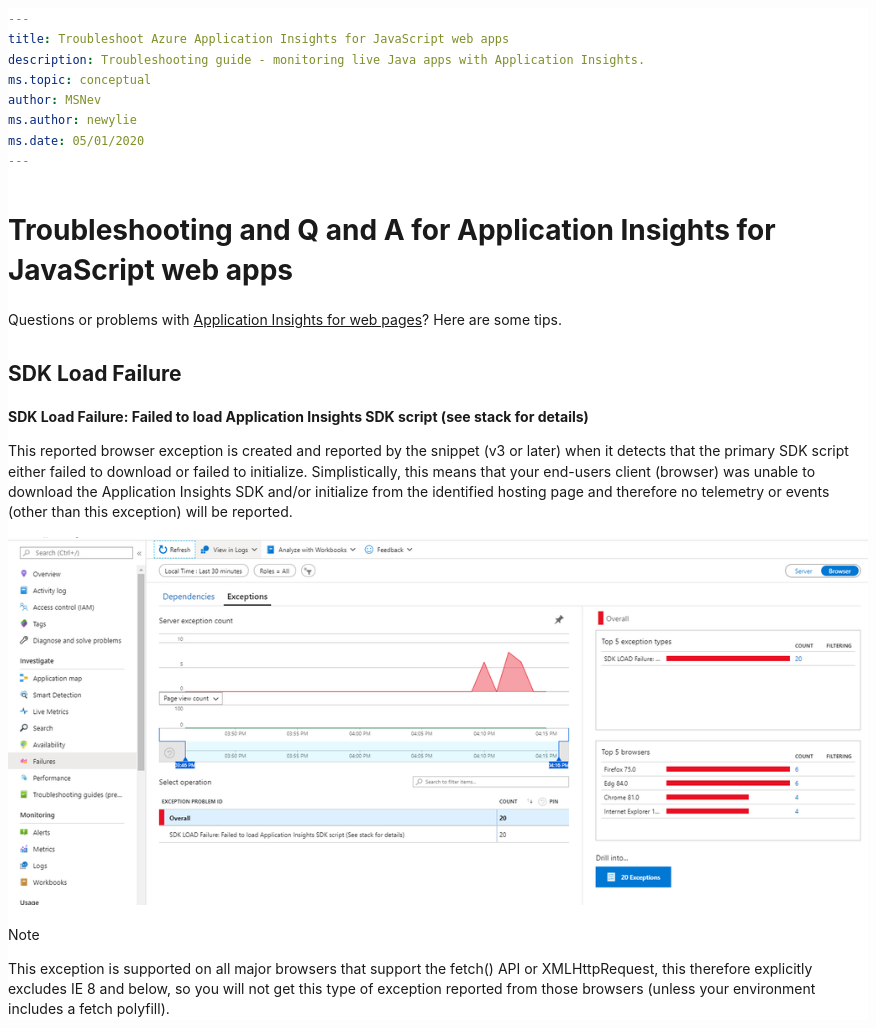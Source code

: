 ```yaml
---
title: Troubleshoot Azure Application Insights for JavaScript web apps
description: Troubleshooting guide - monitoring live Java apps with Application Insights.
ms.topic: conceptual
author: MSNev
ms.author: newylie
ms.date: 05/01/2020
---
```


# Troubleshooting and Q and A for Application Insights for JavaScript web apps
Questions or problems with [Application Insights for web pages][javascript]? Here are some tips.

## SDK Load Failure

__SDK Load Failure: Failed to load Application Insights SDK script (see stack for details)__

This reported browser exception is created and reported by the snippet (v3 or later) when it detects that the primary SDK script either failed to download or failed to initialize. Simplistically, this means that your end-users client (browser) was unable to download the Application Insights SDK and/or initialize from the identified hosting page and therefore no telemetry or events (other than this exception) will be reported.

![](./media/javascript/sdk-load-failure-overview.png)

> [!NOTE]
> This exception is supported on all major browsers that support the fetch() API or XMLHttpRequest, this therefore explicitly excludes IE 8 and below, so you will not get this type of exception reported from those browsers (unless your environment includes a fetch polyfill).


[javascript]: javascript.md